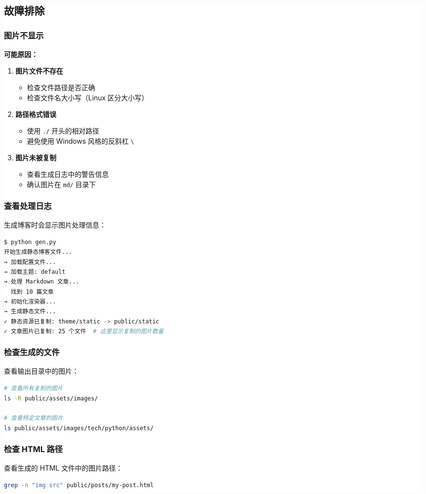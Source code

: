 ## 故障排除

### 图片不显示

**可能原因：**

1. **图片文件不存在**
   - 检查文件路径是否正确
   - 检查文件名大小写（Linux 区分大小写）

2. **路径格式错误**
   - 使用 `./` 开头的相对路径
   - 避免使用 Windows 风格的反斜杠 `\`

3. **图片未被复制**
   - 查看生成日志中的警告信息
   - 确认图片在 `md/` 目录下

### 查看处理日志

生成博客时会显示图片处理信息：

```bash
$ python gen.py
开始生成静态博客文件...
→ 加载配置文件...
→ 加载主题: default
→ 处理 Markdown 文章...
  找到 10 篇文章
→ 初始化渲染器...
→ 生成静态文件...
✓ 静态资源已复制: theme/static -> public/static
✓ 文章图片已复制: 25 个文件  # 这里显示复制的图片数量
```

### 检查生成的文件

查看输出目录中的图片：

```bash
# 查看所有复制的图片
ls -R public/assets/images/

# 查看特定文章的图片
ls public/assets/images/tech/python/assets/
```

### 检查 HTML 路径

查看生成的 HTML 文件中的图片路径：

```bash
grep -n "img src" public/posts/my-post.html
```
